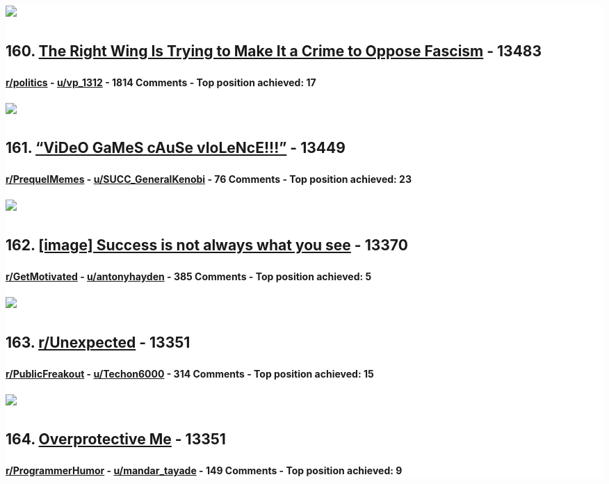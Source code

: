 <a href="https://i.redd.it/9f0s01r25ff31.jpg"><img src="https://b.thumbs.redditmedia.com/zoKsbi6ByI6l6BCCdHDaJAWJFvS5oyk7Ho4pgSQ4C2o.jpg"></img></a>

## 160. [The Right Wing Is Trying to Make It a Crime to Oppose Fascism](http://reddit.com/r/politics/comments/co4ev1/the_right_wing_is_trying_to_make_it_a_crime_to/) - 13483
#### [r/politics](http://reddit.com/r/politics) - [u/vp_1312](http://reddit.com/u/vp_1312) - 1814 Comments - Top position achieved: 17

<a href="https://truthout.org/articles/the-right-wing-is-trying-to-make-it-a-crime-to-oppose-fascism/"><img src="https://a.thumbs.redditmedia.com/XQ5oZC4byXDs7lzVKBOhqFrQ-8hMmNtBTqb7EbZO3l4.jpg"></img></a>

## 161. [“ViDeO GaMeS cAuSe vIoLeNcE!!!”](http://reddit.com/r/PrequelMemes/comments/cnvqc9/video_games_cause_violence/) - 13449
#### [r/PrequelMemes](http://reddit.com/r/PrequelMemes) - [u/SUCC_GeneralKenobi](http://reddit.com/u/SUCC_GeneralKenobi) - 76 Comments - Top position achieved: 23

<a href="https://i.redd.it/lxitoo3nzbf31.jpg"><img src="https://b.thumbs.redditmedia.com/Rv6Yu8JYSFB_u7JQi9DG_KErn0Ib9wl4OXiq3GpnDSo.jpg"></img></a>

## 162. [[image] Success is not always what you see](http://reddit.com/r/GetMotivated/comments/cnyij2/image_success_is_not_always_what_you_see/) - 13370
#### [r/GetMotivated](http://reddit.com/r/GetMotivated) - [u/antonyhayden](http://reddit.com/u/antonyhayden) - 385 Comments - Top position achieved: 5

<a href="https://i.redd.it/bd1698xrbdf31.png"><img src="https://b.thumbs.redditmedia.com/HfAeVkk7fJVdkRBLQgmdEeF-aGjzYkx7vNSldGOtlGI.jpg"></img></a>

## 163. [r/Unexpected](http://reddit.com/r/PublicFreakout/comments/co1b83/runexpected/) - 13351
#### [r/PublicFreakout](http://reddit.com/r/PublicFreakout) - [u/Techon6000](http://reddit.com/u/Techon6000) - 314 Comments - Top position achieved: 15

<a href="https://v.redd.it/coeqpr1bwef31"><img src="https://b.thumbs.redditmedia.com/FFoA_GN9IsQdKF4O4s_uaJZ9ml_GMt7a1GikeYGIq2A.jpg"></img></a>

## 164. [Overprotective Me](http://reddit.com/r/ProgrammerHumor/comments/cnyxtm/overprotective_me/) - 13351
#### [r/ProgrammerHumor](http://reddit.com/r/ProgrammerHumor) - [u/mandar_tayade](http://reddit.com/u/mandar_tayade) - 149 Comments - Top position achieved: 9

